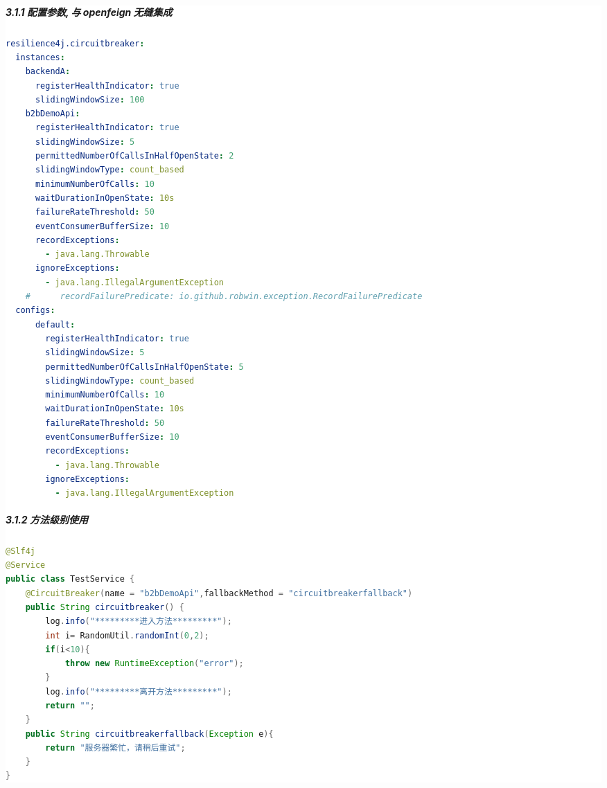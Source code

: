 ##### 3.1.1  配置参数, 与 openfeign 无缝集成

```yml
resilience4j.circuitbreaker:
  instances:
    backendA:
      registerHealthIndicator: true
      slidingWindowSize: 100
    b2bDemoApi:
      registerHealthIndicator: true
      slidingWindowSize: 5
      permittedNumberOfCallsInHalfOpenState: 2
      slidingWindowType: count_based
      minimumNumberOfCalls: 10
      waitDurationInOpenState: 10s
      failureRateThreshold: 50
      eventConsumerBufferSize: 10
      recordExceptions:
        - java.lang.Throwable
      ignoreExceptions:
        - java.lang.IllegalArgumentException
    #      recordFailurePredicate: io.github.robwin.exception.RecordFailurePredicate
  configs:
      default:
        registerHealthIndicator: true
        slidingWindowSize: 5
        permittedNumberOfCallsInHalfOpenState: 5
        slidingWindowType: count_based
        minimumNumberOfCalls: 10
        waitDurationInOpenState: 10s
        failureRateThreshold: 50
        eventConsumerBufferSize: 10
        recordExceptions:
          - java.lang.Throwable
        ignoreExceptions:
          - java.lang.IllegalArgumentException
```

##### 3.1.2 方法级别使用

```java
@Slf4j
@Service
public class TestService {
    @CircuitBreaker(name = "b2bDemoApi",fallbackMethod = "circuitbreakerfallback")
    public String circuitbreaker() {
        log.info("*********进入方法*********");
        int i= RandomUtil.randomInt(0,2);
        if(i<10){
            throw new RuntimeException("error");
        }
        log.info("*********离开方法*********");
        return "";
    }
    public String circuitbreakerfallback(Exception e){
        return "服务器繁忙，请稍后重试";
    }
}
```
